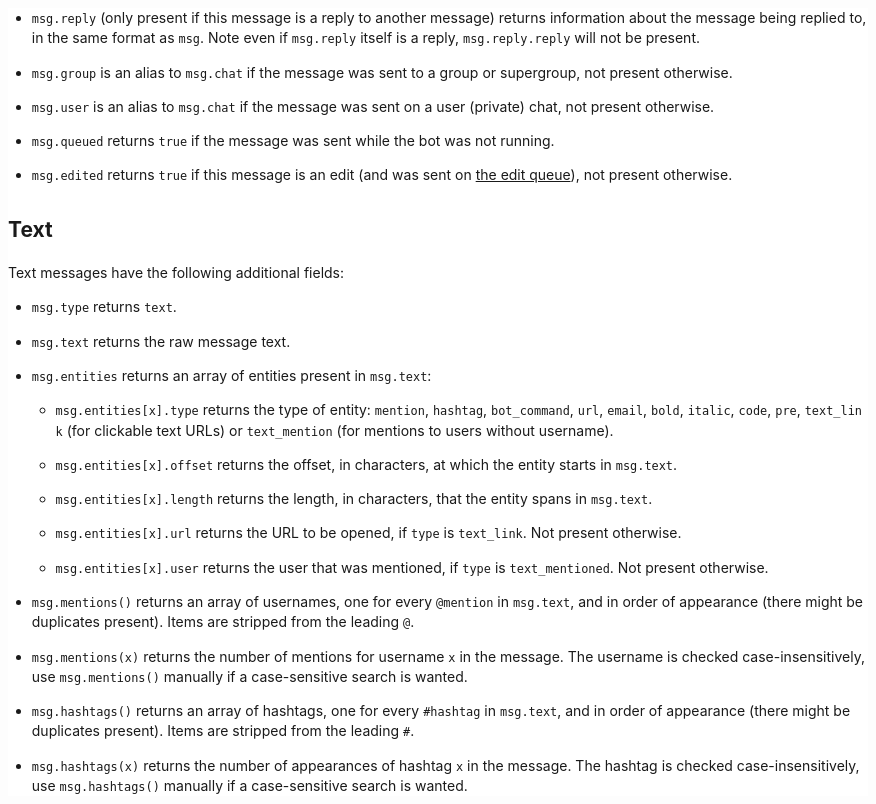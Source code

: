  - `msg.reply` (only present if this message is a reply to another message) returns
   information about the message being replied to, in the same format as `msg`.
   Note even if `msg.reply` itself is a reply, `msg.reply.reply` will not be present.

 - `msg.group` is an alias to `msg.chat` if the message was sent to a group
   or supergroup, not present otherwise.

 - `msg.user` is an alias to `msg.chat` if the message was sent on a user (private)
   chat, not present otherwise.

 - `msg.queued` returns `true` if the message was sent while the bot was
   not running.

 - `msg.edited` returns `true` if this message is an edit (and was sent on [the
   edit queue](handlers.md#the-edit-queue)), not present otherwise.


## Text

Text messages have the following additional fields:

 - `msg.type` returns `text`.

 - `msg.text` returns the raw message text.

 - `msg.entities` returns an array of entities present in `msg.text`:

     - `msg.entities[x].type` returns the type of entity: `mention`,
       `hashtag`, `bot_command`, `url`, `email`, `bold`, `italic`, `code`, `pre`,
       `text_link` (for clickable text URLs) or `text_mention` (for mentions to
       users without username).

     - `msg.entities[x].offset` returns the offset, in characters, at which the
       entity starts in `msg.text`.

     - `msg.entities[x].length` returns the length, in characters, that the
       entity spans in `msg.text`.

     - `msg.entities[x].url` returns the URL to be opened, if `type` is `text_link`.
       Not present otherwise.

     - `msg.entities[x].user` returns the user that was mentioned, if `type` is
       `text_mentioned`. Not present otherwise.

 - `msg.mentions()` returns an array of usernames, one for every `@mention` in
   `msg.text`, and in order of appearance (there might be duplicates present).
   Items are stripped from the leading `@`.

 - `msg.mentions(x)` returns the number of mentions for username `x` in the message.
   The username is checked case-insensitively, use `msg.mentions()` manually if
   a case-sensitive search is wanted.

 - `msg.hashtags()` returns an array of hashtags, one for every `#hashtag` in
   `msg.text`, and in order of appearance (there might be duplicates present).
   Items are stripped from the leading `#`.

 - `msg.hashtags(x)` returns the number of appearances of hashtag `x` in the message.
   The hashtag is checked case-insensitively, use `msg.hashtags()` manually if
   a case-sensitive search is wanted.
